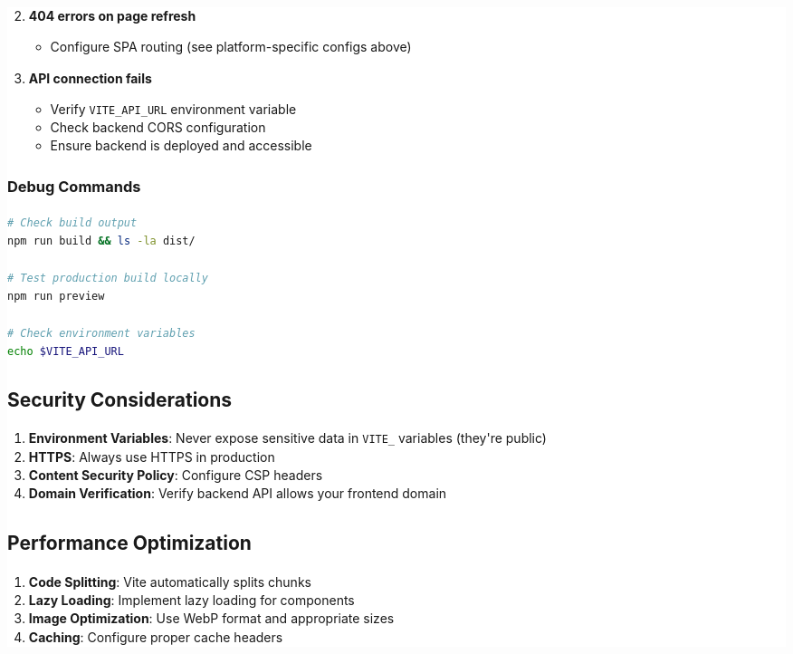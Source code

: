 2. **404 errors on page refresh**
   - Configure SPA routing (see platform-specific configs above)

3. **API connection fails**
   - Verify `VITE_API_URL` environment variable
   - Check backend CORS configuration
   - Ensure backend is deployed and accessible

### Debug Commands

```bash
# Check build output
npm run build && ls -la dist/

# Test production build locally
npm run preview

# Check environment variables
echo $VITE_API_URL
```

## Security Considerations

1. **Environment Variables**: Never expose sensitive data in `VITE_` variables (they're public)
2. **HTTPS**: Always use HTTPS in production
3. **Content Security Policy**: Configure CSP headers
4. **Domain Verification**: Verify backend API allows your frontend domain

## Performance Optimization

1. **Code Splitting**: Vite automatically splits chunks
2. **Lazy Loading**: Implement lazy loading for components
3. **Image Optimization**: Use WebP format and appropriate sizes
4. **Caching**: Configure proper cache headers